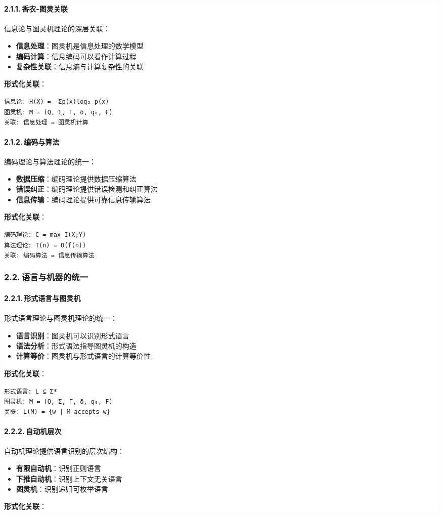 #### 2.1.1. 香农-图灵关联

信息论与图灵机理论的深层关联：

- **信息处理**：图灵机是信息处理的数学模型
- **编码计算**：信息编码可以看作计算过程
- **复杂性关联**：信息熵与计算复杂性的关联

**形式化关联**：

```text
信息论: H(X) = -Σp(x)log₂ p(x)
图灵机: M = (Q, Σ, Γ, δ, q₀, F)
关联: 信息处理 = 图灵机计算
```

#### 2.1.2. 编码与算法

编码理论与算法理论的统一：

- **数据压缩**：编码理论提供数据压缩算法
- **错误纠正**：编码理论提供错误检测和纠正算法
- **信息传输**：编码理论提供可靠信息传输算法

**形式化关联**：

```text
编码理论: C = max I(X;Y)
算法理论: T(n) = O(f(n))
关联: 编码算法 = 信息传输算法
```

### 2.2. 语言与机器的统一

#### 2.2.1. 形式语言与图灵机

形式语言理论与图灵机理论的统一：

- **语言识别**：图灵机可以识别形式语言
- **语法分析**：形式语法指导图灵机的构造
- **计算等价**：图灵机与形式语言的计算等价性

**形式化关联**：

```text
形式语言: L ⊆ Σ*
图灵机: M = (Q, Σ, Γ, δ, q₀, F)
关联: L(M) = {w | M accepts w}
```

#### 2.2.2. 自动机层次

自动机理论提供语言识别的层次结构：

- **有限自动机**：识别正则语言
- **下推自动机**：识别上下文无关语言
- **图灵机**：识别递归可枚举语言

**形式化关联**：
